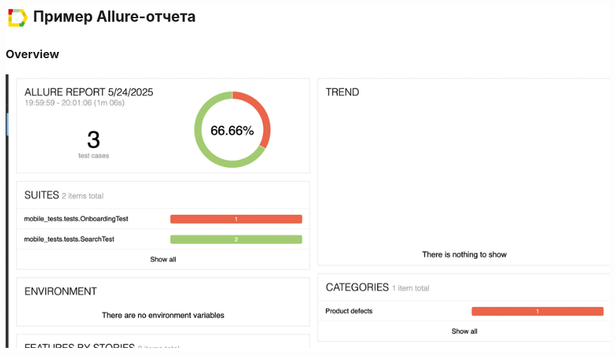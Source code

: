 ## <img width="4%" style="vertical-align:middle" title="Allure Report" src="src/media/Allure_Report.svg"> Пример Allure-отчета
### Overview

<p align="center">
<img title="Allure Overview" src="src/media/alreportscreen.png">
</p>
